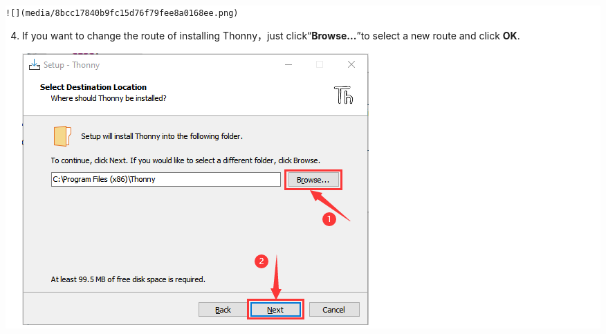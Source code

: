     ![](media/8bcc17840b9fc15d76f79fee8a0168ee.png)

4.  If you want to change the route of installing Thonny，just
    click“**Browse...**”to select a new route and click **OK**.
    
    ![](media/df6f63b42ebb1676b22c26b25dc9c7aa.png)
    
